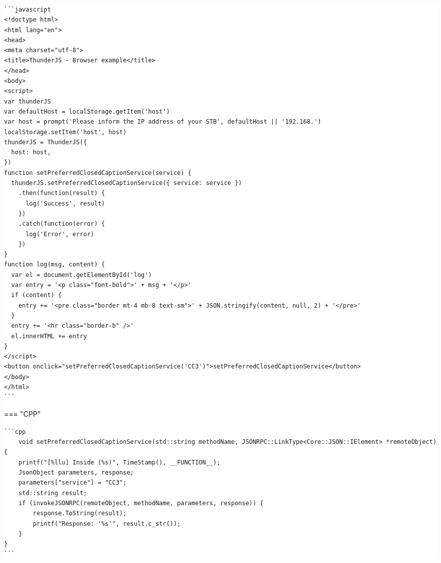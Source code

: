     ```javascript
    <!doctype html>
    <html lang="en">
    <head>
    <meta charset="utf-8">
    <title>ThunderJS - Browser example</title>
    </head>
    <body>
    <script>
    var thunderJS
    var defaultHost = localStorage.getItem('host')
    var host = prompt('Please inform the IP address of your STB', defaultHost || '192.168.')
    localStorage.setItem('host', host)
    thunderJS = ThunderJS({
      host: host,
    })
    function setPreferredClosedCaptionService(service) {
      thunderJS.setPreferredClosedCaptionService({ service: service })
        .then(function(result) {
          log('Success', result)
        })
        .catch(function(error) {
          log('Error', error)
        })
    }
    function log(msg, content) {
      var el = document.getElementById('log')
      var entry = '<p class="font-bold">' + msg + '</p>'
      if (content) {
        entry += '<pre class="border mt-4 mb-8 text-sm">' + JSON.stringify(content, null, 2) + '</pre>'
      }
      entry += '<hr class="border-b" />'
      el.innerHTML += entry
    }
    </script>
    <button onclick="setPreferredClosedCaptionService('CC3')">setPreferredClosedCaptionService</button>
    </body>
    </html>
    ```
    
=== "CPP"

    ```cpp
        void setPreferredClosedCaptionService(std::string methodName, JSONRPC::LinkType<Core::JSON::IElement> *remoteObject)
    {
        printf("[%llu] Inside (%s)", TimeStamp(), __FUNCTION__);
        JsonObject parameters, response;
        parameters["service"] = "CC3";
        std::string result;
        if (invokeJSONRPC(remoteObject, methodName, parameters, response)) {
            response.ToString(result);
            printf("Response: '%s'", result.c_str());
        }
    }
    ```
    